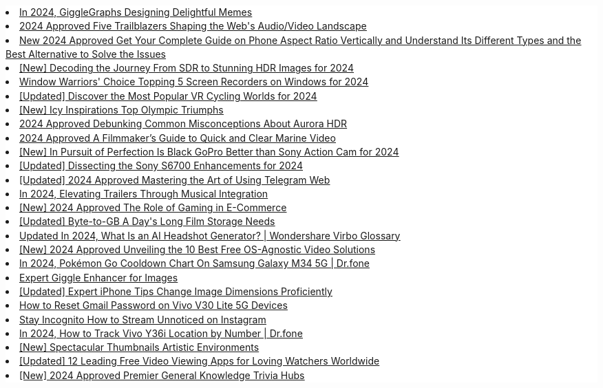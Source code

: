 <li><a href="https://vp-tips.techidaily.com/in-2024-gigglegraphs-designing-delightful-memes/"><u>In 2024, GiggleGraphs  Designing Delightful Memes</u></a></li>
<li><a href="https://article-files.techidaily.com/2024-approved-five-trailblazers-shaping-the-webs-audiovideo-landscape/"><u>2024 Approved  Five Trailblazers Shaping the Web's Audio/Video Landscape</u></a></li>
<li><a href="https://ai-video-apps.techidaily.com/new-2024-approved-get-your-complete-guide-on-phone-aspect-ratio-vertically-and-understand-its-different-types-and-the-best-alternative-to-solve-the-issues.m/"><u>New 2024 Approved Get Your Complete Guide on Phone Aspect Ratio Vertically and Understand Its Different Types and the Best Alternative to Solve the Issues</u></a></li>
<li><a href="https://fox-hovers.techidaily.com/new-decoding-the-journey-from-sdr-to-stunning-hdr-images-for-2024/"><u>[New] Decoding the Journey  From SDR to Stunning HDR Images for 2024</u></a></li>
<li><a href="https://video-capture.techidaily.com/window-warriors-choice-topping-5-screen-recorders-on-windows-for-2024/"><u>Window Warriors' Choice  Topping 5 Screen Recorders on Windows for 2024</u></a></li>
<li><a href="https://fox-hovers.techidaily.com/updated-discover-the-most-popular-vr-cycling-worlds-for-2024/"><u>[Updated] Discover the Most Popular VR Cycling Worlds for 2024</u></a></li>
<li><a href="https://fox-hovers.techidaily.com/new-icy-inspirations-top-olympic-triumphs/"><u>[New] Icy Inspirations  Top Olympic Triumphs</u></a></li>
<li><a href="https://fox-hovers.techidaily.com/2024-approved-debunking-common-misconceptions-about-aurora-hdr/"><u>2024 Approved  Debunking Common Misconceptions About Aurora HDR</u></a></li>
<li><a href="https://fox-hovers.techidaily.com/2024-approved-a-filmmakers-guide-to-quick-and-clear-marine-video/"><u>2024 Approved  A Filmmaker’s Guide to Quick and Clear Marine Video</u></a></li>
<li><a href="https://fox-hovers.techidaily.com/new-in-pursuit-of-perfection-is-black-gopro-better-than-sony-action-cam-for-2024/"><u>[New] In Pursuit of Perfection  Is Black GoPro Better than Sony Action Cam for 2024</u></a></li>
<li><a href="https://fox-hovers.techidaily.com/updated-dissecting-the-sony-s6700-enhancements-for-2024/"><u>[Updated] Dissecting the Sony S6700 Enhancements for 2024</u></a></li>
<li><a href="https://fox-hovers.techidaily.com/updated-2024-approved-mastering-the-art-of-using-telegram-web/"><u>[Updated] 2024 Approved  Mastering the Art of Using Telegram Web</u></a></li>
<li><a href="https://fox-hovers.techidaily.com/in-2024-elevating-trailers-through-musical-integration/"><u>In 2024, Elevating Trailers Through Musical Integration</u></a></li>
<li><a href="https://fox-hovers.techidaily.com/new-2024-approved-the-role-of-gaming-in-e-commerce/"><u>[New] 2024 Approved  The Role of Gaming in E-Commerce</u></a></li>
<li><a href="https://fox-hovers.techidaily.com/updated-byte-to-gb-a-days-long-film-storage-needs/"><u>[Updated] Byte-to-GB  A Day's Long Film Storage Needs</u></a></li>
<li><a href="https://ai-voice-clone.techidaily.com/updated-in-2024-what-is-an-ai-headshot-generator-wondershare-virbo-glossary/"><u>Updated In 2024, What Is an AI Headshot Generator? | Wondershare Virbo Glossary</u></a></li>
<li><a href="https://fox-hovers.techidaily.com/new-2024-approved-unveiling-the-10-best-free-os-agnostic-video-solutions/"><u>[New] 2024 Approved  Unveiling the 10 Best Free OS-Agnostic Video Solutions</u></a></li>
<li><a href="https://change-location.techidaily.com/in-2024-pokemon-go-cooldown-chart-on-samsung-galaxy-m34-5g-drfone-by-drfone-virtual-android/"><u>In 2024, Pokémon Go Cooldown Chart On Samsung Galaxy M34 5G | Dr.fone</u></a></li>
<li><a href="https://extra-resources.techidaily.com/expert-giggle-enhancer-for-images/"><u>Expert Giggle Enhancer for Images</u></a></li>
<li><a href="https://some-techniques.techidaily.com/updated-expert-iphone-tips-change-image-dimensions-proficiently/"><u>[Updated] Expert iPhone Tips  Change Image Dimensions Proficiently</u></a></li>
<li><a href="https://unlock-android.techidaily.com/how-to-reset-gmail-password-on-vivo-v30-lite-5g-devices-by-drfone-android/"><u>How to Reset Gmail Password on Vivo V30 Lite 5G Devices</u></a></li>
<li><a href="https://fox-hovers.techidaily.com/stay-incognito-how-to-stream-unnoticed-on-instagram/"><u>Stay Incognito  How to Stream Unnoticed on Instagram</u></a></li>
<li><a href="https://android-location-track.techidaily.com/in-2024-how-to-track-vivo-y36i-location-by-number-drfone-by-drfone-virtual-android/"><u>In 2024, How to Track Vivo Y36i Location by Number | Dr.fone</u></a></li>
<li><a href="https://youtube-help.techidaily.com/new-spectacular-thumbnails-artistic-environments/"><u>[New] Spectacular Thumbnails  Artistic Environments</u></a></li>
<li><a href="https://fox-hovers.techidaily.com/updated-12-leading-free-video-viewing-apps-for-loving-watchers-worldwide/"><u>[Updated] 12 Leading Free Video Viewing Apps for Loving Watchers Worldwide</u></a></li>
<li><a href="https://fox-hovers.techidaily.com/new-2024-approved-premier-general-knowledge-trivia-hubs/"><u>[New] 2024 Approved  Premier General Knowledge Trivia Hubs</u></a></li>